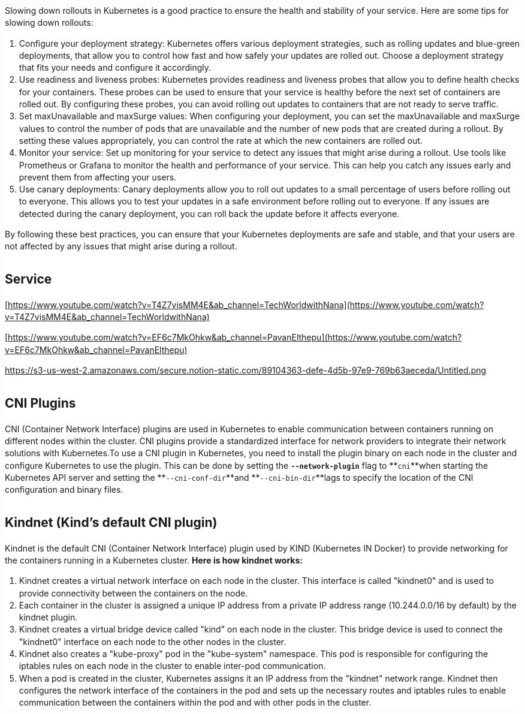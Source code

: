 Slowing down rollouts in Kubernetes is a good practice to ensure the health and stability of your service. Here are some tips for slowing down rollouts:

1. Configure your deployment strategy: Kubernetes offers various deployment strategies, such as rolling updates and blue-green deployments, that allow you to control how fast and how safely your updates are rolled out. Choose a deployment strategy that fits your needs and configure it accordingly.
2. Use readiness and liveness probes: Kubernetes provides readiness and liveness probes that allow you to define health checks for your containers. These probes can be used to ensure that your service is healthy before the next set of containers are rolled out. By configuring these probes, you can avoid rolling out updates to containers that are not ready to serve traffic.
3. Set maxUnavailable and maxSurge values: When configuring your deployment, you can set the maxUnavailable and maxSurge values to control the number of pods that are unavailable and the number of new pods that are created during a rollout. By setting these values appropriately, you can control the rate at which the new containers are rolled out.
4. Monitor your service: Set up monitoring for your service to detect any issues that might arise during a rollout. Use tools like Prometheus or Grafana to monitor the health and performance of your service. This can help you catch any issues early and prevent them from affecting your users.
5. Use canary deployments: Canary deployments allow you to roll out updates to a small percentage of users before rolling out to everyone. This allows you to test your updates in a safe environment before rolling out to everyone. If any issues are detected during the canary deployment, you can roll back the update before it affects everyone.

By following these best practices, you can ensure that your Kubernetes deployments are safe and stable, and that your users are not affected by any issues that might arise during a rollout.

## Service ##

[https://www.youtube.com/watch?v=T4Z7visMM4E&ab_channel=TechWorldwithNana](https://www.youtube.com/watch?v=T4Z7visMM4E&ab_channel=TechWorldwithNana)

[https://www.youtube.com/watch?v=EF6c7MkOhkw&ab_channel=PavanElthepu](https://www.youtube.com/watch?v=EF6c7MkOhkw&ab_channel=PavanElthepu)

https://s3-us-west-2.amazonaws.com/secure.notion-static.com/89104363-defe-4d5b-97e9-769b63aeceda/Untitled.png

## CNI Plugins ##

CNI (Container Network Interface) plugins are used in Kubernetes to enable communication between containers running on different nodes within the cluster. CNI plugins provide a standardized interface for network providers to integrate their network solutions with Kubernetes.To use a CNI plugin in Kubernetes, you need to install the plugin binary on each node in the cluster and configure Kubernetes to use the plugin. This can be done by setting the **`--network-plugin`**
flag to **`cni`**when starting the Kubernetes API server and setting the **`--cni-conf-dir`**and **`--cni-bin-dir`**lags to specify the location of the CNI configuration and binary files.

## Kindnet (Kind’s default CNI plugin) ##

Kindnet is the default CNI (Container Network Interface) plugin used by KIND (Kubernetes IN Docker) to provide networking for the containers running in a Kubernetes cluster. **Here is how kindnet works:**

1. Kindnet creates a virtual network interface on each node in the cluster. This interface is called "kindnet0" and is used to provide connectivity between the containers on the node.
2. Each container in the cluster is assigned a unique IP address from a private IP address range (10.244.0.0/16 by default) by the kindnet plugin.
3. Kindnet creates a virtual bridge device called "kind" on each node in the cluster. This bridge device is used to connect the "kindnet0" interface on each node to the other nodes in the cluster.
4. Kindnet also creates a "kube-proxy" pod in the "kube-system" namespace. This pod is responsible for configuring the iptables rules on each node in the cluster to enable inter-pod communication.
5. When a pod is created in the cluster, Kubernetes assigns it an IP address from the "kindnet" network range. Kindnet then configures the network interface of the containers in the pod and sets up the necessary routes and iptables rules to enable communication between the containers within the pod and with other pods in the cluster.
